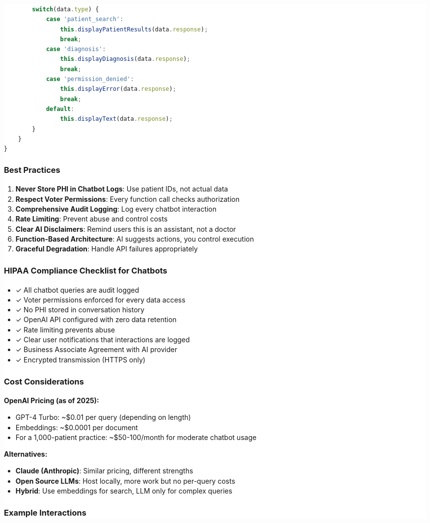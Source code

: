 ```javascript
        switch(data.type) {
            case 'patient_search':
                this.displayPatientResults(data.response);
                break;
            case 'diagnosis':
                this.displayDiagnosis(data.response);
                break;
            case 'permission_denied':
                this.displayError(data.response);
                break;
            default:
                this.displayText(data.response);
        }
    }
}
```

### Best Practices

1. **Never Store PHI in Chatbot Logs**: Use patient IDs, not actual data
2. **Respect Voter Permissions**: Every function call checks authorization
3. **Comprehensive Audit Logging**: Log every chatbot interaction
4. **Rate Limiting**: Prevent abuse and control costs
5. **Clear AI Disclaimers**: Remind users this is an assistant, not a doctor
6. **Function-Based Architecture**: AI suggests actions, you control execution
7. **Graceful Degradation**: Handle API failures appropriately

### HIPAA Compliance Checklist for Chatbots

- ✓ All chatbot queries are audit logged
- ✓ Voter permissions enforced for every data access
- ✓ No PHI stored in conversation history
- ✓ OpenAI API configured with zero data retention
- ✓ Rate limiting prevents abuse
- ✓ Clear user notifications that interactions are logged
- ✓ Business Associate Agreement with AI provider
- ✓ Encrypted transmission (HTTPS only)

### Cost Considerations

**OpenAI Pricing (as of 2025):**
- GPT-4 Turbo: ~$0.01 per query (depending on length)
- Embeddings: ~$0.0001 per document
- For a 1,000-patient practice: ~$50-100/month for moderate chatbot usage

**Alternatives:**
- **Claude (Anthropic)**: Similar pricing, different strengths
- **Open Source LLMs**: Host locally, more work but no per-query costs
- **Hybrid**: Use embeddings for search, LLM only for complex queries

### Example Interactions
